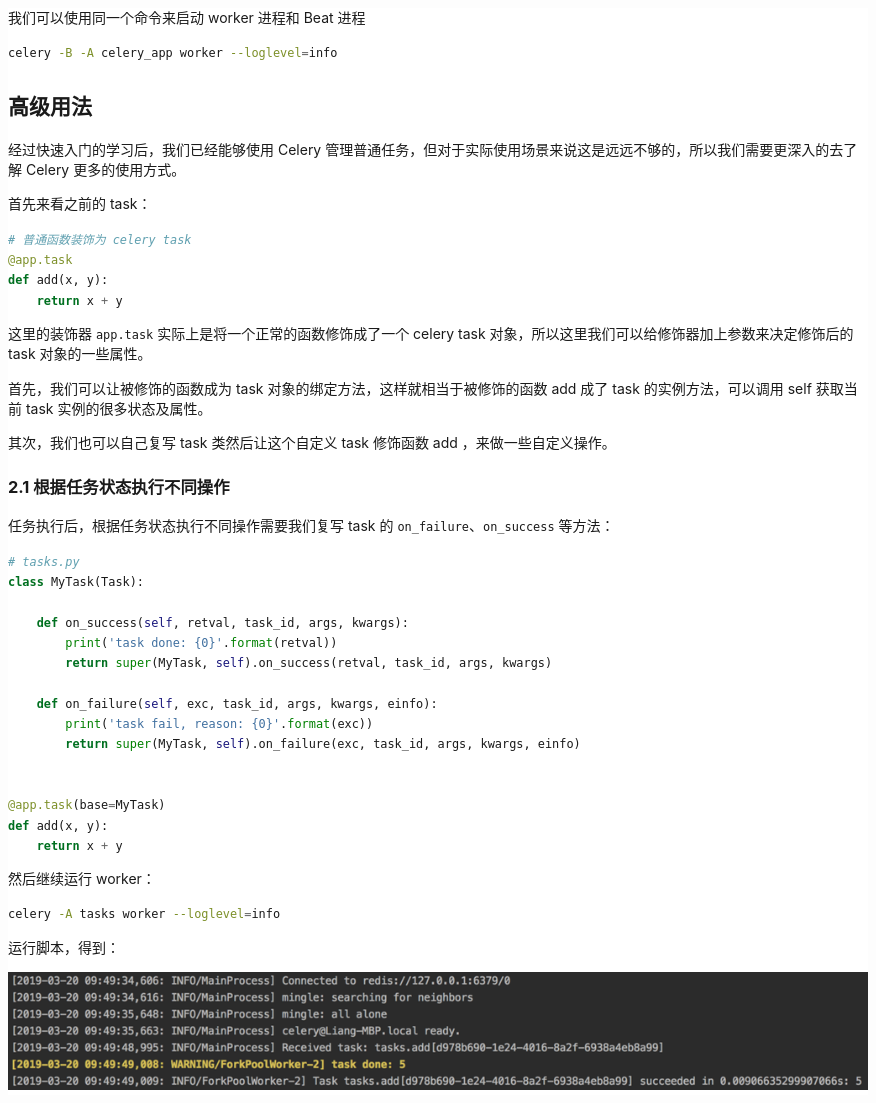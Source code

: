 我们可以使用同一个命令来启动 worker 进程和 Beat 进程

```bash
celery -B -A celery_app worker --loglevel=info
```

## 高级用法

经过快速入门的学习后，我们已经能够使用 Celery 管理普通任务，但对于实际使用场景来说这是远远不够的，所以我们需要更深入的去了解 Celery 更多的使用方式。

首先来看之前的 task：

```python
# 普通函数装饰为 celery task
@app.task
def add(x, y):
    return x + y
```

这里的装饰器 `app.task` 实际上是将一个正常的函数修饰成了一个 celery task 对象，所以这里我们可以给修饰器加上参数来决定修饰后的 task 对象的一些属性。

首先，我们可以让被修饰的函数成为 task 对象的绑定方法，这样就相当于被修饰的函数 add 成了 task 的实例方法，可以调用 self 获取当前 task 实例的很多状态及属性。

其次，我们也可以自己复写 task 类然后让这个自定义 task 修饰函数 add ，来做一些自定义操作。

### 2.1 根据任务状态执行不同操作

任务执行后，根据任务状态执行不同操作需要我们复写 task 的 `on_failure`、`on_success` 等方法：

```python
# tasks.py
class MyTask(Task):

    def on_success(self, retval, task_id, args, kwargs):
        print('task done: {0}'.format(retval))
        return super(MyTask, self).on_success(retval, task_id, args, kwargs)

    def on_failure(self, exc, task_id, args, kwargs, einfo):
        print('task fail, reason: {0}'.format(exc))
        return super(MyTask, self).on_failure(exc, task_id, args, kwargs, einfo)


@app.task(base=MyTask)
def add(x, y):
    return x + y
```

然后继续运行 worker：

```bash
celery -A tasks worker --loglevel=info
```

运行脚本，得到：

![](./images/05.png)

